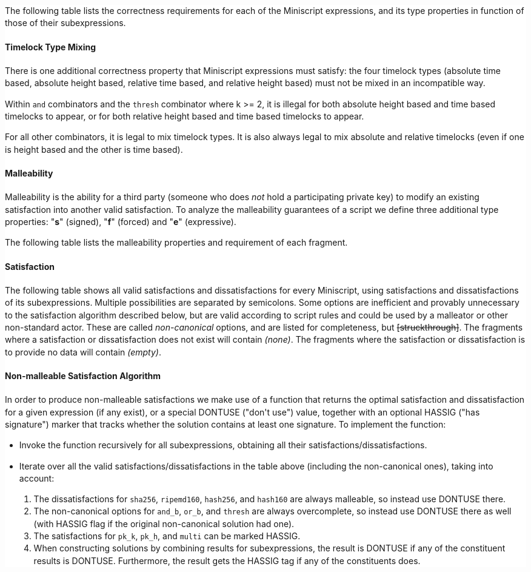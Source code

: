 The following table lists the correctness requirements for each of the Miniscript expressions, and
its type properties in function of those of their subexpressions.



<h4>Timelock Type Mixing</h4>


There is one additional correctness property that Miniscript expressions must satisfy:
the four timelock types (absolute time based, absolute height based, relative time based, and
relative height based) must not be mixed in an incompatible way.

Within `and` combinators and the `thresh` combinator where k >= 2, it is illegal for both absolute
height based and time based timelocks to appear, or for both relative height based and time based
timelocks to appear.

For all other combinators, it is legal to mix timelock types. It is also always legal to
mix absolute and relative timelocks (even if one is height based and the other is time based).

<h4>Malleability</h4>


Malleability is the ability for a third party (someone who does *not* hold a participating private
key) to modify an existing satisfaction into another valid satisfaction. To analyze the
malleability guarantees of a script we define three additional type properties: "**s**" (signed),
"**f**" (forced) and "**e**" (expressive).

The following table lists the malleability properties and requirement of each fragment.



<h4>Satisfaction</h4>


The following table shows all valid satisfactions and dissatisfactions for every Miniscript, using
satisfactions and dissatisfactions of its subexpressions. Multiple possibilities are separated by
semicolons. Some options are inefficient and provably unnecessary to the satisfaction algorithm
described below, but are valid according to script rules and could be used by a malleator or other
non-standard actor. These are called *non-canonical* options, and are listed for completeness, but
~~[struckthrough]~~. The fragments where a satisfaction or dissatisfaction does not exist will
contain *(none)*. The fragments where the satisfaction or dissatisfaction is to provide no data
will contain *(empty)*.



<h4>Non-malleable Satisfaction Algorithm</h4>


In order to produce non-malleable satisfactions we make use of a function that returns the optimal
satisfaction and dissatisfaction for a given expression (if any exist), or a special DONTUSE ("don't use") value,
together with an optional HASSIG ("has signature") marker that tracks whether the solution contains at least one
signature. To implement the function:
*  Invoke the function recursively for all subexpressions, obtaining all their satisfactions/dissatisfactions.
*  Iterate over all the valid satisfactions/dissatisfactions in the table above (including the non-canonical ones), taking into account:

    1.  The dissatisfactions for `sha256`, `ripemd160`, `hash256`, and `hash160` are always malleable, so instead use DONTUSE there.
    1.  The non-canonical options for `and_b`, `or_b`, and `thresh` are always overcomplete, so instead use DONTUSE there as well (with HASSIG flag if the original non-canonical solution had one).
    1.  The satisfactions for `pk_k`, `pk_h`, and `multi` can be marked HASSIG.
    1.  When constructing solutions by combining results for subexpressions, the result is DONTUSE if any of the constituent results is DONTUSE. Furthermore, the result gets the HASSIG tag if any of the constituents does.
